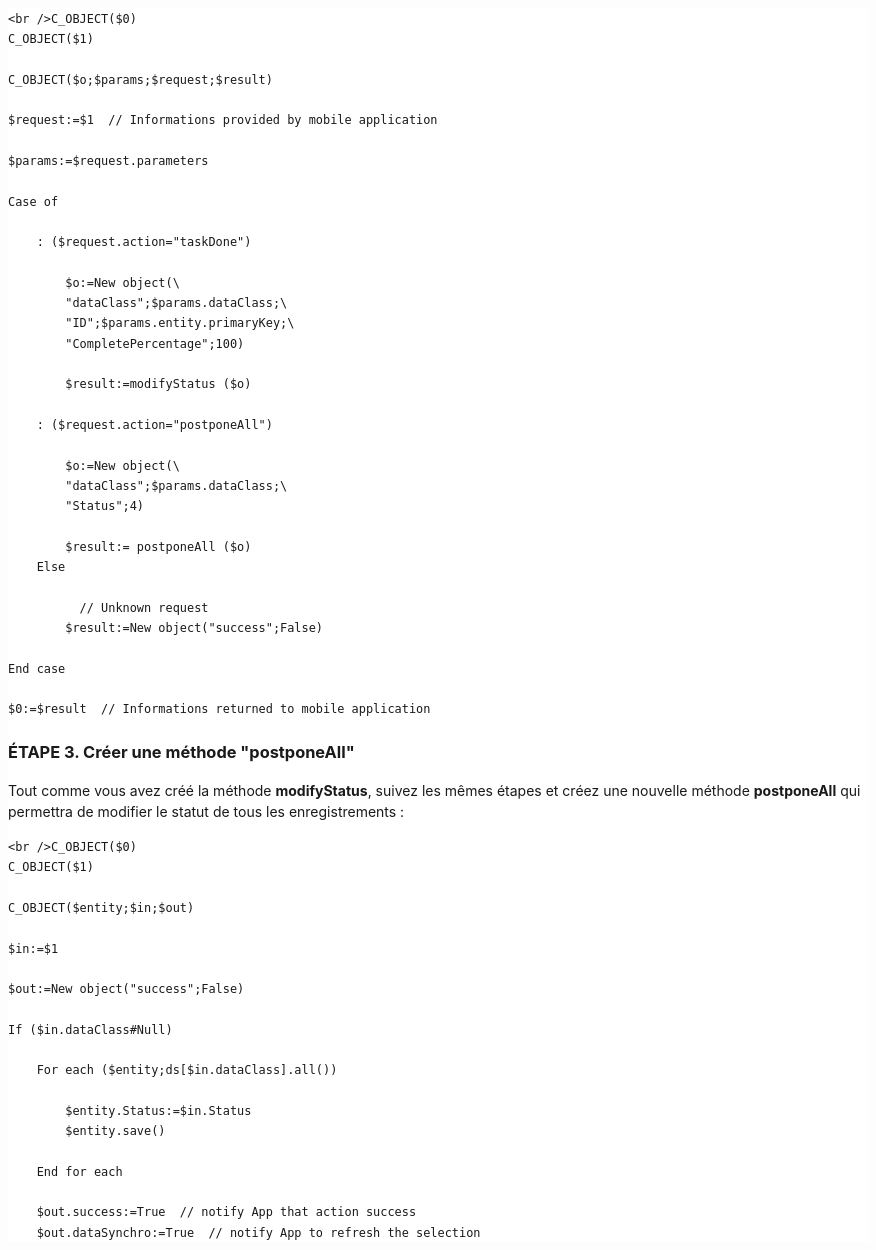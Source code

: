     <br />C_OBJECT($0)
    C_OBJECT($1)
    
    C_OBJECT($o;$params;$request;$result)
    
    $request:=$1  // Informations provided by mobile application
    
    $params:=$request.parameters
    
    Case of 
    
        : ($request.action="taskDone")
    
            $o:=New object(\
            "dataClass";$params.dataClass;\
            "ID";$params.entity.primaryKey;\
            "CompletePercentage";100)
    
            $result:=modifyStatus ($o)
    
        : ($request.action="postponeAll")
    
            $o:=New object(\
            "dataClass";$params.dataClass;\
            "Status";4)
    
            $result:= postponeAll ($o)      
        Else 
    
              // Unknown request
            $result:=New object("success";False)
    
    End case 
    
    $0:=$result  // Informations returned to mobile application
    
    
    

### ÉTAPE 3. Créer une méthode "postponeAll"

Tout comme vous avez créé la méthode **modifyStatus**, suivez les mêmes étapes et créez une nouvelle méthode **postponeAll** qui permettra de modifier le statut de tous les enregistrements :

    <br />C_OBJECT($0)
    C_OBJECT($1)
    
    C_OBJECT($entity;$in;$out)
    
    $in:=$1
    
    $out:=New object("success";False)
    
    If ($in.dataClass#Null)
    
        For each ($entity;ds[$in.dataClass].all())
    
            $entity.Status:=$in.Status
            $entity.save()
    
        End for each 
    
        $out.success:=True  // notify App that action success
        $out.dataSynchro:=True  // notify App to refresh the selection
    
